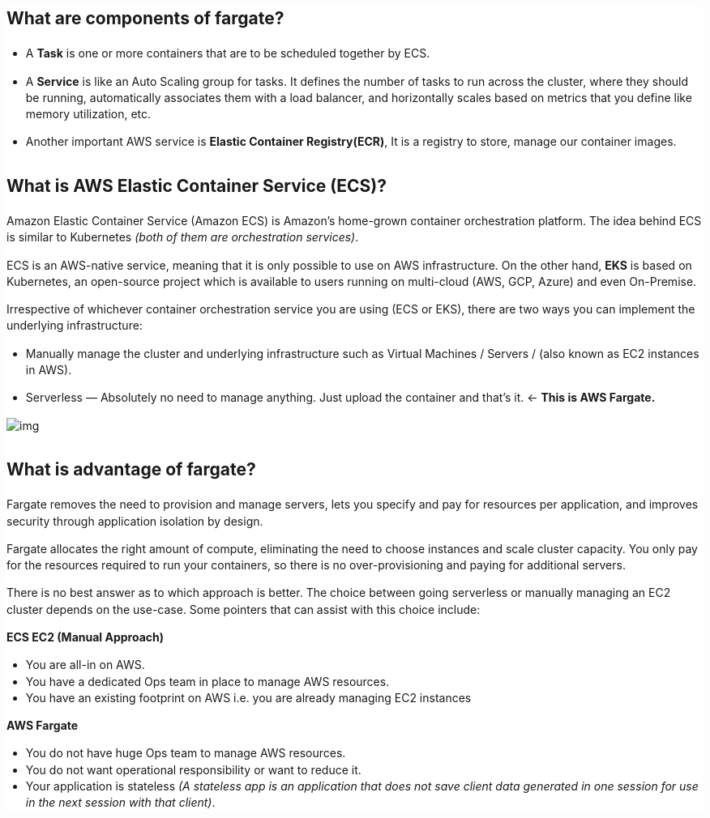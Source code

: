 ## What are components of fargate?

- A **Task** is one or more containers that are to be scheduled together by ECS.

- A **Service** is like an Auto Scaling group for tasks. It defines the number of tasks to run across the cluster, where they should be running, automatically associates them with a load balancer, and horizontally scales based on metrics that you define like memory utilization, etc.

- Another important AWS service is **Elastic Container Registry(ECR)**, It is a registry to store, manage our container images.

## What is AWS Elastic Container Service (ECS)?

Amazon Elastic Container Service (Amazon ECS) is Amazon’s home-grown container orchestration platform. The idea behind ECS is similar to Kubernetes *(both of them are orchestration services)*.

ECS is an AWS-native service, meaning that it is only possible to use on AWS infrastructure. On the other hand, **EKS** is based on Kubernetes, an open-source project which is available to users running on multi-cloud (AWS, GCP, Azure) and even On-Premise.

Irrespective of whichever container orchestration service you are using (ECS or EKS), there are two ways you can implement the underlying infrastructure:

- Manually manage the cluster and underlying infrastructure such as Virtual Machines / Servers / (also known as EC2 instances in AWS).

- Serverless — Absolutely no need to manage anything. Just upload the container and that’s it. ← **This is AWS Fargate.**

![img](https://miro.medium.com/max/700/1*k4famzZ1w2Ee5XMHRo1Ggw.png)

## What is advantage of fargate?

Fargate removes the need to provision and manage servers, lets you specify and pay for resources per application, and improves security through application isolation by design.

Fargate allocates the right amount of compute, eliminating the need to choose instances and scale cluster capacity. You only pay for the resources required to run your containers, so there is no over-provisioning and paying for additional servers.

There is no best answer as to which approach is better. The choice between going serverless or manually managing an EC2 cluster depends on the use-case. Some pointers that can assist with this choice include:

**ECS EC2 (Manual Approach)**

- You are all-in on AWS.
- You have a dedicated Ops team in place to manage AWS resources.
- You have an existing footprint on AWS i.e. you are already managing EC2 instances

**AWS Fargate**

- You do not have huge Ops team to manage AWS resources.
- You do not want operational responsibility or want to reduce it.
- Your application is stateless *(A stateless app is an application that does not save client data generated in one session for use in the next session with that client)*.
